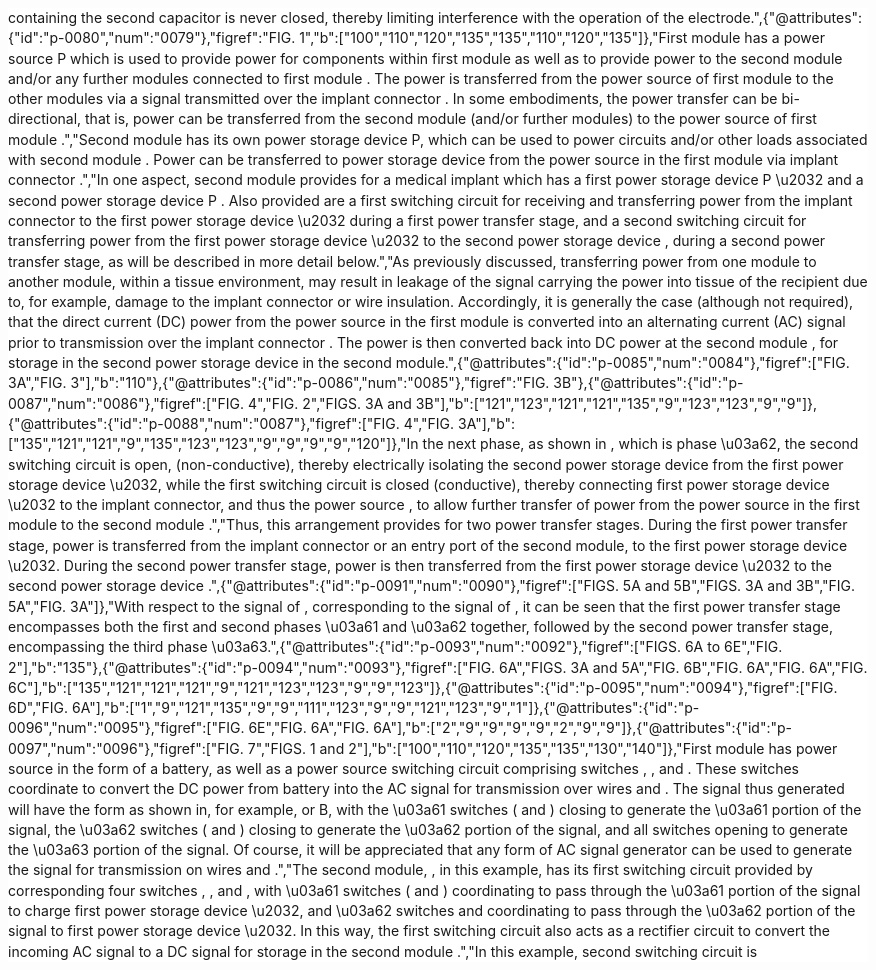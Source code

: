 containing the second capacitor is never closed, thereby limiting interference with the operation of the electrode.",{"@attributes":{"id":"p-0080","num":"0079"},"figref":"FIG. 1","b":["100","110","120","135","135","110","120","135"]},"First module  has a power source P which is used to provide power for components within first module  as well as to provide power to the second module  and\/or any further modules connected to first module . The power is transferred from the power source  of first module  to the other modules via a signal transmitted over the implant connector . In some embodiments, the power transfer can be bi-directional, that is, power can be transferred from the second module  (and\/or further modules) to the power source  of first module .","Second module  has its own power storage device P, which can be used to power circuits and\/or other loads associated with second module . Power can be transferred to power storage device  from the power source in the first module  via implant connector .","In one aspect, second module  provides for a medical implant which has a first power storage device P \u2032 and a second power storage device P . Also provided are a first switching circuit  for receiving and transferring power from the implant connector  to the first power storage device \u2032 during a first power transfer stage, and a second switching circuit  for transferring power from the first power storage device \u2032 to the second power storage device , during a second power transfer stage, as will be described in more detail below.","As previously discussed, transferring power from one module to another module, within a tissue environment, may result in leakage of the signal carrying the power into tissue of the recipient due to, for example, damage to the implant connector or wire insulation. Accordingly, it is generally the case (although not required), that the direct current (DC) power from the power source  in the first module  is converted into an alternating current (AC) signal prior to transmission over the implant connector . The power is then converted back into DC power at the second module , for storage in the second power storage device  in the second module.",{"@attributes":{"id":"p-0085","num":"0084"},"figref":["FIG. 3A","FIG. 3"],"b":"110"},{"@attributes":{"id":"p-0086","num":"0085"},"figref":"FIG. 3B"},{"@attributes":{"id":"p-0087","num":"0086"},"figref":["FIG. 4","FIG. 2","FIGS. 3A and 3B"],"b":["121","123","121","121","135","9","123","123","9","9"]},{"@attributes":{"id":"p-0088","num":"0087"},"figref":["FIG. 4","FIG. 3A"],"b":["135","121","121","9","135","123","123","9","9","9","9","120"]},"In the next phase, as shown in , which is phase \u03a62, the second switching circuit  is open, (non-conductive), thereby electrically isolating the second power storage device  from the first power storage device \u2032, while the first switching circuit  is closed (conductive), thereby connecting first power storage device \u2032 to the implant connector, and thus the power source , to allow further transfer of power from the power source  in the first module  to the second module .","Thus, this arrangement provides for two power transfer stages. During the first power transfer stage, power is transferred from the implant connector or an entry port of the second module, to the first power storage device \u2032. During the second power transfer stage, power is then transferred from the first power storage device \u2032 to the second power storage device .",{"@attributes":{"id":"p-0091","num":"0090"},"figref":["FIGS. 5A and 5B","FIGS. 3A and 3B","FIG. 5A","FIG. 3A"]},"With respect to the signal of , corresponding to the signal of , it can be seen that the first power transfer stage encompasses both the first and second phases \u03a61 and \u03a62 together, followed by the second power transfer stage, encompassing the third phase \u03a63.",{"@attributes":{"id":"p-0093","num":"0092"},"figref":["FIGS. 6A to 6E","FIG. 2"],"b":"135"},{"@attributes":{"id":"p-0094","num":"0093"},"figref":["FIG. 6A","FIGS. 3A and 5A","FIG. 6B","FIG. 6A","FIG. 6A","FIG. 6C"],"b":["135","121","121","121","9","121","123","123","9","9","123"]},{"@attributes":{"id":"p-0095","num":"0094"},"figref":["FIG. 6D","FIG. 6A"],"b":["1","9","121","135","9","9","111","123","9","9","121","123","9","1"]},{"@attributes":{"id":"p-0096","num":"0095"},"figref":["FIG. 6E","FIG. 6A","FIG. 6A"],"b":["2","9","9","9","9","2","9","9"]},{"@attributes":{"id":"p-0097","num":"0096"},"figref":["FIG. 7","FIGS. 1 and 2"],"b":["100","110","120","135","135","130","140"]},"First module  has power source  in the form of a battery, as well as a power source switching circuit  comprising switches , ,  and . These switches coordinate to convert the DC power from battery  into the AC signal for transmission over wires  and . The signal thus generated will have the form as shown in, for example,  or B, with the \u03a61 switches ( and ) closing to generate the \u03a61 portion of the signal, the \u03a62 switches ( and ) closing to generate the \u03a62 portion of the signal, and all switches opening to generate the \u03a63 portion of the signal. Of course, it will be appreciated that any form of AC signal generator can be used to generate the signal for transmission on wires  and .","The second module, , in this example, has its first switching circuit  provided by corresponding four switches , ,  and , with \u03a61 switches ( and ) coordinating to pass through the \u03a61 portion of the signal to charge first power storage device \u2032, and \u03a62 switches  and  coordinating to pass through the \u03a62 portion of the signal to first power storage device \u2032. In this way, the first switching circuit  also acts as a rectifier circuit to convert the incoming AC signal to a DC signal for storage in the second module .","In this example, second switching circuit  is